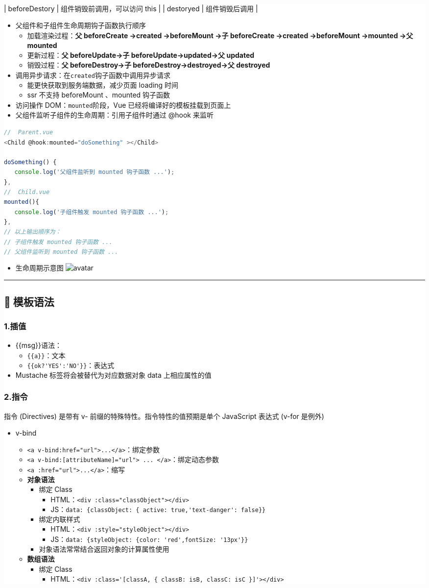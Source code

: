 | beforeDestory | 组件销毁前调用，可以访问 this                            |
| destoryed     | 组件销毁后调用                                           |

- 父组件和子组件生命周期钩子函数执行顺序
  - 加载渲染过程：**父 beforeCreate ->created ->beforeMount ->子 beforeCreate ->created ->beforeMount ->mounted ->父 mounted**
  - 更新过程：**父 beforeUpdate->子 beforeUpdate->updated->父 updated**
  - 销毁过程：**父 beforeDestroy->子 beforeDestroy->destroyed->父 destroyed**
- 调用异步请求：在`created`钩子函数中调用异步请求
  - 能更快获取到服务端数据，减少页面 loading 时间
  - ssr 不支持 beforeMount 、mounted 钩子函数
- 访问操作 DOM：`mounted`阶段，Vue 已经将编译好的模板挂载到页面上
- 父组件监听子组件的生命周期：引用子组件时通过 @hook 来监听</br>

```js
//  Parent.vue
<Child @hook:mounted="doSomething" ></Child>

doSomething() {
   console.log('父组件监听到 mounted 钩子函数 ...');
},
//  Child.vue
mounted(){
   console.log('子组件触发 mounted 钩子函数 ...');
},
// 以上输出顺序为：
// 子组件触发 mounted 钩子函数 ...
// 父组件监听到 mounted 钩子函数 ...
```

- 生命周期示意图
  ![avatar](https://cn.vuejs.org/images/lifecycle.png)

---

## 📝 模板语法

### 1.插值

- {{msg}}语法：
  - `{{a}}`：文本
  - `{{ok?'YES':'NO'}}`：表达式
- Mustache 标签将会被替代为对应数据对象 data 上相应属性的值

### 2.指令

指令 (Directives) 是带有 v- 前缀的特殊特性。指令特性的值预期是单个 JavaScript 表达式 (v-for 是例外)

- v-bind

  - `<a v-bind:href="url">...</a>`：绑定参数
  - `<a v-bind:[attributeName]="url"> ... </a>`：绑定动态参数
  - `<a :href="url">...</a>`：缩写
  - **对象语法**
    - 绑定 Class
      - HTML：`<div :class="classObject"></div>`
      - JS：`data: {classObject: { active: true,'text-danger': false}}`
    - 绑定内联样式
      - HTML：`<div :style="styleObject"></div>`
      - JS：`data: {styleObject: {color: 'red',fontSize: '13px'}}`
    - 对象语法常常结合返回对象的计算属性使用
  - **数组语法**
    - 绑定 Class
      - HTML：`<div :class='[classA, { classB: isB, classC: isC }]'></div>`